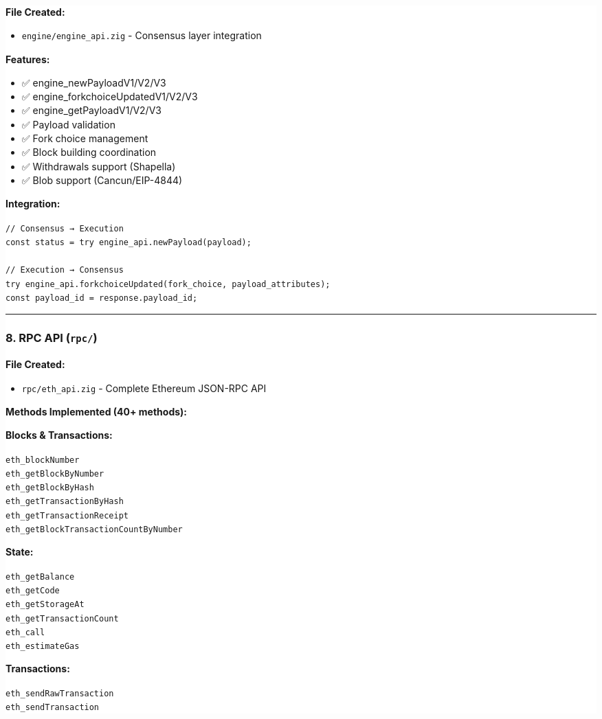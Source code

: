 **File Created:**
- `engine/engine_api.zig` - Consensus layer integration

**Features:**
- ✅ engine_newPayloadV1/V2/V3
- ✅ engine_forkchoiceUpdatedV1/V2/V3
- ✅ engine_getPayloadV1/V2/V3
- ✅ Payload validation
- ✅ Fork choice management
- ✅ Block building coordination
- ✅ Withdrawals support (Shapella)
- ✅ Blob support (Cancun/EIP-4844)

**Integration:**
```zig
// Consensus → Execution
const status = try engine_api.newPayload(payload);

// Execution → Consensus
try engine_api.forkchoiceUpdated(fork_choice, payload_attributes);
const payload_id = response.payload_id;
```

---

### 8. **RPC API** (`rpc/`)

**File Created:**
- `rpc/eth_api.zig` - Complete Ethereum JSON-RPC API

**Methods Implemented (40+ methods):**

**Blocks & Transactions:**
```
eth_blockNumber
eth_getBlockByNumber
eth_getBlockByHash
eth_getTransactionByHash
eth_getTransactionReceipt
eth_getBlockTransactionCountByNumber
```

**State:**
```
eth_getBalance
eth_getCode
eth_getStorageAt
eth_getTransactionCount
eth_call
eth_estimateGas
```

**Transactions:**
```
eth_sendRawTransaction
eth_sendTransaction
```
